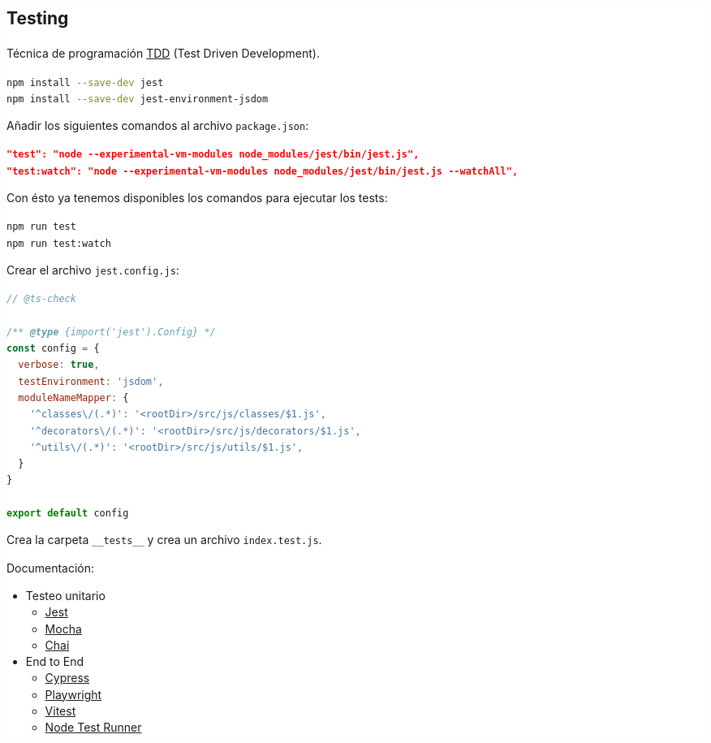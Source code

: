 ## Testing

Técnica de programación [TDD](https://softwarecrafters.io/javascript/tdd-test-driven-development) (Test Driven Development).

```bash
npm install --save-dev jest
npm install --save-dev jest-environment-jsdom
```

Añadir los siguientes comandos al archivo ```package.json```:

```json
"test": "node --experimental-vm-modules node_modules/jest/bin/jest.js",
"test:watch": "node --experimental-vm-modules node_modules/jest/bin/jest.js --watchAll",
```

Con ésto ya tenemos disponibles los comandos para ejecutar los tests:

```bash
npm run test
npm run test:watch
```

Crear el archivo ```jest.config.js```:

```js
// @ts-check

/** @type {import('jest').Config} */
const config = {
  verbose: true,
  testEnvironment: 'jsdom',
  moduleNameMapper: {
    '^classes\/(.*)': '<rootDir>/src/js/classes/$1.js',
    '^decorators\/(.*)': '<rootDir>/src/js/decorators/$1.js',
    '^utils\/(.*)': '<rootDir>/src/js/utils/$1.js',
  }
}

export default config
```

Crea la carpeta ```__tests__``` y crea un archivo ```index.test.js```.

Documentación:

* Testeo unitario
  * [Jest](https://jestjs.io/es-ES/docs/getting-started)
  * [Mocha](https://mochajs.org/)
  * [Chai](https://www.chaijs.com/)
* End to End
  * [Cypress](https://www.cypress.io/)
  * [Playwright](https://playwright.dev/)
  * [Vitest](https://vitest.dev/)
  * [Node Test Runner](https://nodejs.org/api/test.html#test-runner)
